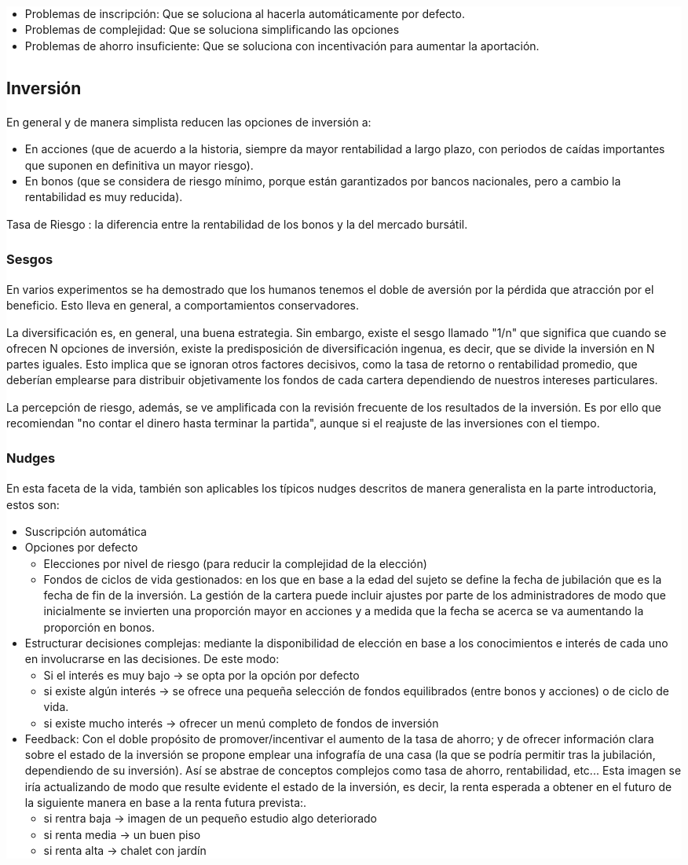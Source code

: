  - Problemas de inscripción: Que se soluciona al hacerla automáticamente por defecto.
 - Problemas de complejidad: Que se soluciona simplificando las opciones
 - Problemas de ahorro insuficiente: Que se soluciona con incentivación para aumentar la aportación.


## Inversión
En general y de manera simplista reducen las opciones de inversión a:
 - En acciones (que de acuerdo a la historia, siempre da mayor rentabilidad a largo plazo, con periodos de caídas importantes que suponen en definitiva un mayor riesgo).
 - En bonos (que se considera de riesgo mínimo, porque están garantizados por bancos nacionales, pero a cambio la rentabilidad es muy reducida).
 
 Tasa de Riesgo
 : la diferencia entre la rentabilidad de los bonos y la del mercado bursátil.

### Sesgos
En varios experimentos se ha demostrado que los humanos tenemos el doble de aversión por la pérdida que atracción por el beneficio. Esto lleva en general, a comportamientos conservadores.

La diversificación es, en general, una buena estrategia. Sin embargo, existe el sesgo llamado "1/n" que significa que cuando se ofrecen N opciones de inversión, existe la predisposición de diversificación ingenua, es decir, que se divide la inversión en N partes iguales. Esto implica que se ignoran otros factores decisivos, como la tasa de retorno o rentabilidad promedio, que deberían emplearse para distribuir objetivamente los fondos de cada cartera dependiendo de nuestros intereses particulares.

La percepción de riesgo, además, se ve amplificada con la revisión frecuente de los resultados de la inversión. Es por ello que recomiendan "no contar el dinero hasta terminar la partida", aunque si el reajuste de las inversiones con el tiempo.

### Nudges
En esta faceta de la vida, también son aplicables los típicos nudges descritos de manera generalista en la parte introductoria, estos son:

 - Suscripción automática
 - Opciones por defecto
	 - Elecciones por nivel de riesgo (para reducir la complejidad de la elección)
	 - Fondos de ciclos de vida gestionados: en los que en base a la edad del sujeto se define la fecha de jubilación que es la fecha de fin de la inversión. La gestión de la cartera puede incluir ajustes por parte de los administradores de modo que inicialmente se invierten una proporción mayor en acciones y a medida que la fecha se acerca se va aumentando la proporción en bonos.
 - Estructurar decisiones complejas: mediante la disponibilidad de elección en base a los conocimientos e interés de cada uno en involucrarse en las decisiones. De este modo:
	 - Si el interés es muy bajo -> se opta por la opción por defecto
	 - si existe algún interés -> se ofrece una pequeña selección de fondos equilibrados (entre bonos y acciones) o de ciclo de vida.
	 - si existe mucho interés -> ofrecer un menú completo de fondos de inversión
-  Feedback: Con el doble propósito de promover/incentivar el aumento de la tasa de ahorro; y de ofrecer información clara sobre el estado de la inversión se propone emplear una infografía de una casa (la que se podría permitir tras la jubilación, dependiendo de su inversión). Así se abstrae de conceptos complejos como tasa de ahorro, rentabilidad, etc... Esta imagen se iría actualizando de modo que resulte evidente el estado de la inversión, es decir, la renta esperada a obtener en el futuro de la siguiente manera en base a la renta futura prevista:. 
	- si rentra baja -> imagen de un pequeño estudio algo deteriorado
	- si renta media -> un buen piso
	- si renta alta -> chalet con jardín
